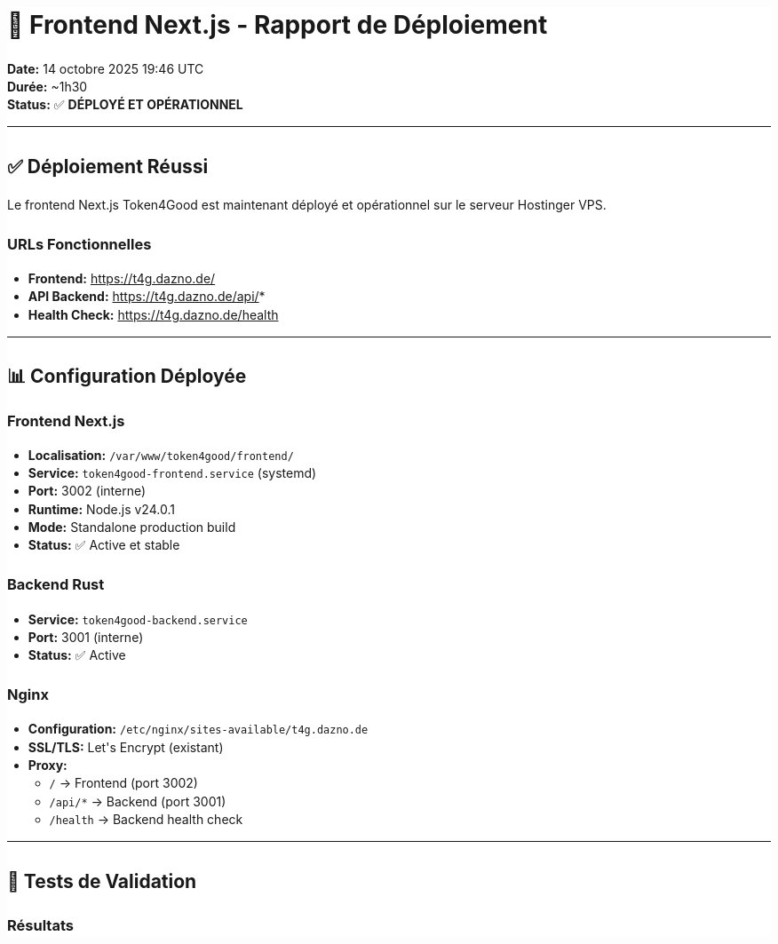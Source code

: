 # 🚀 Frontend Next.js - Rapport de Déploiement

**Date:** 14 octobre 2025 19:46 UTC  
**Durée:** ~1h30  
**Status:** ✅ **DÉPLOYÉ ET OPÉRATIONNEL**

---

## ✅ Déploiement Réussi

Le frontend Next.js Token4Good est maintenant déployé et opérationnel sur le serveur Hostinger VPS.

### URLs Fonctionnelles

- **Frontend:** https://t4g.dazno.de/
- **API Backend:** https://t4g.dazno.de/api/*
- **Health Check:** https://t4g.dazno.de/health

---

## 📊 Configuration Déployée

### Frontend Next.js
- **Localisation:** `/var/www/token4good/frontend/`
- **Service:** `token4good-frontend.service` (systemd)
- **Port:** 3002 (interne)
- **Runtime:** Node.js v24.0.1
- **Mode:** Standalone production build
- **Status:** ✅ Active et stable

### Backend Rust
- **Service:** `token4good-backend.service`
- **Port:** 3001 (interne)  
- **Status:** ✅ Active

### Nginx
- **Configuration:** `/etc/nginx/sites-available/t4g.dazno.de`
- **SSL/TLS:** Let's Encrypt (existant)
- **Proxy:**
  - `/` → Frontend (port 3002)
  - `/api/*` → Backend (port 3001)
  - `/health` → Backend health check

---

## 🧪 Tests de Validation

### Résultats

